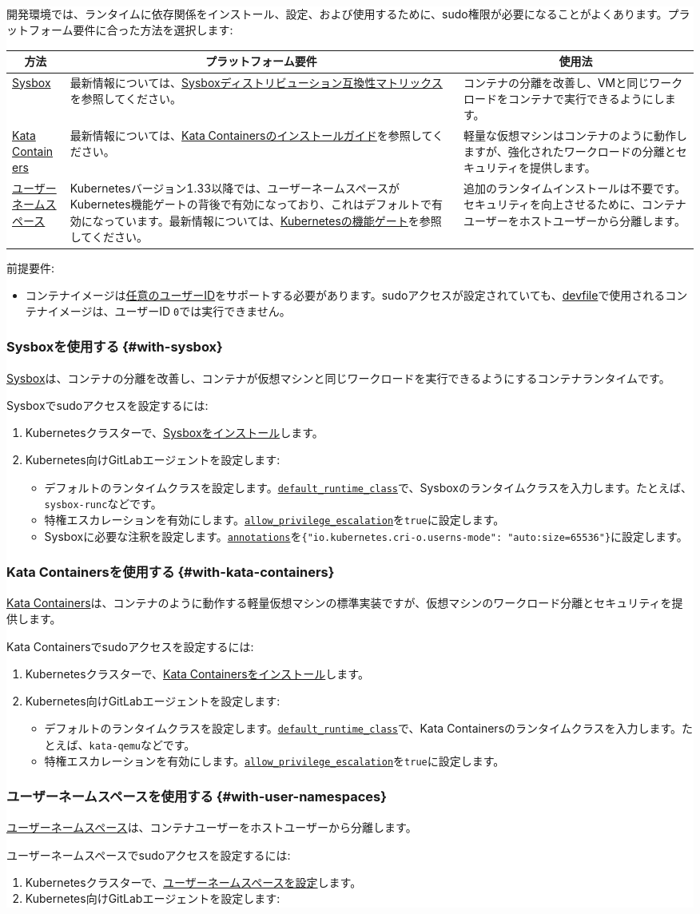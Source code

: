開発環境では、ランタイムに依存関係をインストール、設定、および使用するために、sudo権限が必要になることがよくあります。プラットフォーム要件に合った方法を選択します:

| 方法                                   | プラットフォーム要件                                                                                                                                                                                                                                                                     | 使用法 |
|------------------------------------------|-------------------------------------------------------------------------------------------------------------------------------------------------------------------------------------------------------------------------------------------------------------------------------------------|-------|
| [Sysbox](#with-sysbox)                   | 最新情報については、[Sysboxディストリビューション互換性マトリックス](https://github.com/nestybox/sysbox/blob/master/docs/distro-compat.md)を参照してください。                                                                                                                                     | コンテナの分離を改善し、VMと同じワークロードをコンテナで実行できるようにします。 |
| [Kata Containers](#with-kata-containers) | 最新情報については、[Kata Containersのインストールガイド](https://github.com/kata-containers/kata-containers/tree/main/docs/install)を参照してください。                                                                                                                                     | 軽量な仮想マシンはコンテナのように動作しますが、強化されたワークロードの分離とセキュリティを提供します。 |
| [ユーザーネームスペース](#with-user-namespaces) | Kubernetesバージョン1.33以降では、ユーザーネームスペースがKubernetes機能ゲートの背後で有効になっており、これはデフォルトで有効になっています。最新情報については、[Kubernetesの機能ゲート](https://kubernetes.io/docs/reference/command-line-tools-reference/feature-gates/)を参照してください。 | 追加のランタイムインストールは不要です。セキュリティを向上させるために、コンテナユーザーをホストユーザーから分離します。 |

前提要件: 

- コンテナイメージは[任意のユーザーID](_index.md#arbitrary-user-ids)をサポートする必要があります。sudoアクセスが設定されていても、[devfile](_index.md#devfile)で使用されるコンテナイメージは、ユーザーID `0`では実行できません。

### Sysboxを使用する {#with-sysbox}

[Sysbox](https://github.com/nestybox/sysbox)は、コンテナの分離を改善し、コンテナが仮想マシンと同じワークロードを実行できるようにするコンテナランタイムです。

Sysboxでsudoアクセスを設定するには:

1. Kubernetesクラスターで、[Sysboxをインストール](https://github.com/nestybox/sysbox#installation)します。
1. Kubernetes向けGitLabエージェントを設定します:

   - デフォルトのランタイムクラスを設定します。[`default_runtime_class`](settings.md#default_runtime_class)で、Sysboxのランタイムクラスを入力します。たとえば、`sysbox-runc`などです。
   - 特権エスカレーションを有効にします。[`allow_privilege_escalation`](settings.md#allow_privilege_escalation)を`true`に設定します。
   - Sysboxに必要な注釈を設定します。[`annotations`](settings.md#annotations)を`{"io.kubernetes.cri-o.userns-mode": "auto:size=65536"}`に設定します。

### Kata Containersを使用する {#with-kata-containers}

[Kata Containers](https://github.com/kata-containers/kata-containers)は、コンテナのように動作する軽量仮想マシンの標準実装ですが、仮想マシンのワークロード分離とセキュリティを提供します。

Kata Containersでsudoアクセスを設定するには:

1. Kubernetesクラスターで、[Kata Containersをインストール](https://github.com/kata-containers/kata-containers/tree/main/docs/install)します。
1. Kubernetes向けGitLabエージェントを設定します:

   - デフォルトのランタイムクラスを設定します。[`default_runtime_class`](settings.md#default_runtime_class)で、Kata Containersのランタイムクラスを入力します。たとえば、`kata-qemu`などです。
   - 特権エスカレーションを有効にします。[`allow_privilege_escalation`](settings.md#allow_privilege_escalation)を`true`に設定します。

### ユーザーネームスペースを使用する {#with-user-namespaces}

[ユーザーネームスペース](https://kubernetes.io/docs/concepts/workloads/pods/user-namespaces/)は、コンテナユーザーをホストユーザーから分離します。

ユーザーネームスペースでsudoアクセスを設定するには:

1. Kubernetesクラスターで、[ユーザーネームスペースを設定](https://kubernetes.io/blog/2024/04/22/userns-beta/)します。
1. Kubernetes向けGitLabエージェントを設定します:
